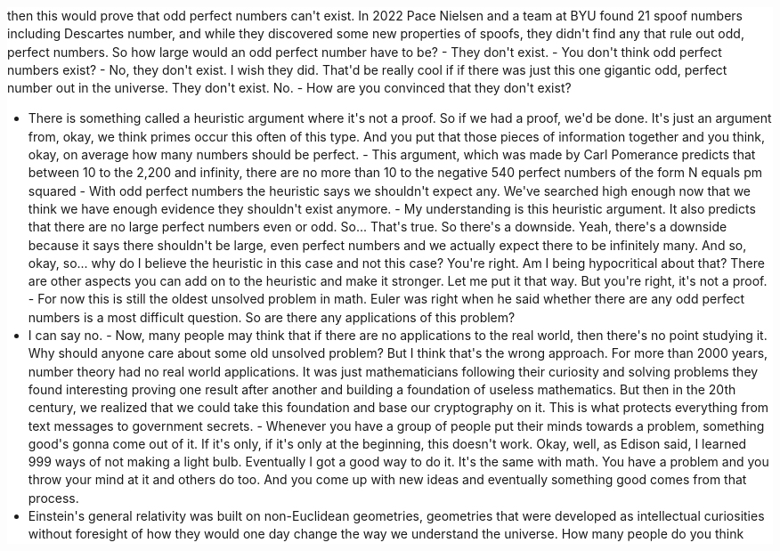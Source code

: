  then this would prove that odd perfect numbers can't exist. In 2022 Pace Nielsen and a team at BYU found 21 spoof numbers
including Descartes number, and while they discovered
some new properties of spoofs, 
 they didn't find any that
rule out odd, perfect numbers. So how large would an odd
perfect number have to be? - They don't exist. - You don't think odd
perfect numbers exist? - No, they don't exist. 
 I wish they did. That'd be really cool if if there was just this one gigantic odd, perfect
number out in the universe. They don't exist. No. - How are you convinced
that they don't exist? 
 - There is something
called a heuristic argument where it's not a proof. So if we had a proof, we'd be done. It's just an argument from, okay, we think primes occur
this often of this type. 
 And you put that those pieces
of information together and you think, okay, on average how many numbers should be perfect. - This argument, which was
made by Carl Pomerance predicts that between 10 to the 2,200 
 and infinity, there are no more than 10 to the negative 540 perfect numbers of the form N equals pm squared - With odd perfect numbers the heuristic says we
shouldn't expect any. 
 We've searched high
enough now that we think we have enough evidence they
shouldn't exist anymore. - My understanding is
this heuristic argument. It also predicts that there are no large
perfect numbers even or odd. 
 So... That's true. So there's a downside. Yeah, there's a downside because it says there shouldn't be large, 
 even perfect numbers and
we actually expect there to be infinitely many. And so, okay, so... why do I believe the
heuristic in this case and not this case? 
 You're right. Am I being hypocritical about that? There are other aspects you can add on to the heuristic and make it stronger. Let me put it that way. 
 But you're right, it's not a proof. - For now this is still the
oldest unsolved problem in math. Euler was right when he
said whether there are any odd perfect numbers is
a most difficult question. So are there any
applications of this problem? 
 - I can say no. - Now, many people may think that if there are no
applications to the real world, then there's no point studying it. Why should anyone care about
some old unsolved problem? 
 But I think that's the wrong approach. For more than 2000 years, number theory had no
real world applications. It was just mathematicians
following their curiosity and solving problems they
found interesting proving 
 one result after another and building a foundation
of useless mathematics. But then in the 20th century, we realized that we could take this foundation and base our cryptography on it. 
 This is what protects
everything from text messages to government secrets. - Whenever you have a group of people put their
minds towards a problem, something good's gonna come out of it. 
 If it's only, if it's
only at the beginning, this doesn't work. Okay, well, as Edison
said, I learned 999 ways of not making a light bulb. Eventually I got a good way to do it. 
 It's the same with math. You have a problem and you throw your mind
at it and others do too. And you come up with new ideas and eventually something
good comes from that process. 
 - Einstein's general relativity was built on non-Euclidean geometries,
geometries that were developed as intellectual curiosities
without foresight of how they would one day change the way we understand the universe. 
 How many people do you think